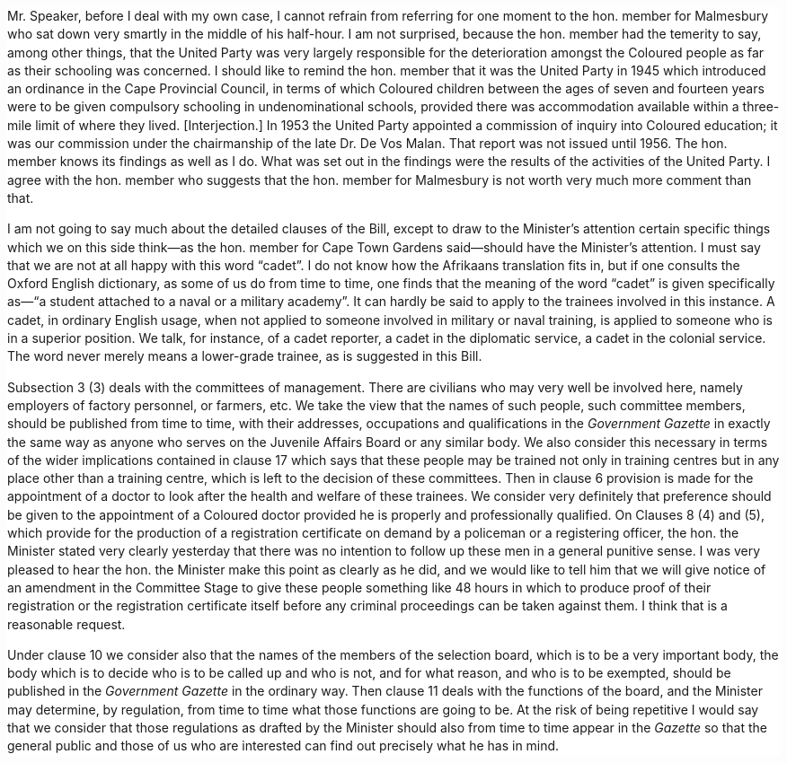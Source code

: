 <p>Mr. Speaker, before I deal with my own case, I cannot refrain from referring for one moment to the hon. member for Malmesbury who sat down very smartly in the middle of his half-hour. I am not surprised, because the hon. member had the temerity to say, among other things, that the United Party was very largely responsible for the deterioration amongst the Coloured people as far as their schooling was concerned. I should like to remind the hon. member that it was the United Party in 1945 which introduced an ordinance in the Cape Provincial Council, in terms of which Coloured children between the ages of seven and fourteen years were to be given compulsory schooling in undenominational schools, provided there was accommodation available within a three-mile limit of where they lived. [Interjection.] In 1953 the United Party appointed a commission of inquiry into Coloured education; it was our commission under the chairmanship of the late Dr. De Vos Malan. That report was not issued until 1956. The hon. member knows its findings as well as I do. What was set out in the findings were the results of the activities of the United Party. I agree with the hon. member who suggests that the hon. member for Malmesbury is not worth very much more comment than that.</p>

<p>I am not going to say much about the detailed clauses of the Bill, except to draw to the Minister&#x2019;s attention certain specific things which we on this side think&#x2014;as the hon. member for Cape Town Gardens said&#x2014;should have the Minister&#x2019;s attention. I must say that we are not at all happy with this word &#x201C;cadet&#x201D;. I do not know how the Afrikaans translation fits in, but if one consults the Oxford English dictionary, as some of us do from time to time, one finds that the meaning of the word &#x201C;cadet&#x201D; is given specifically as&#x2014;&#x201C;a student attached to a naval or a military academy&#x201D;. It can hardly be said to apply to the trainees involved in this instance. A cadet, in ordinary English usage, when not applied to someone involved in military or naval training, is applied to someone who is in a superior position. We talk, for instance, of a cadet reporter, a cadet in the diplomatic service, a cadet in the colonial service. The word never merely means a lower-grade trainee, as is suggested in this Bill.</p>

<p>Subsection 3 (3) deals with the committees of management. There are civilians who may very well be involved here, namely employers of factory personnel, or farmers, etc. We take the view that the names of such people, such committee members, should be published from time to time, with their addresses, occupations and qualifications in the <i>Government Gazette</i> in exactly the same way as anyone who serves on the Juvenile Affairs Board or any similar body. We also consider this necessary in terms of the wider implications contained in clause 17 which says that these people may be trained not only in training centres but in any place other than a training centre, which is left to the decision of these committees. Then in clause 6 provision is made for the appointment of a doctor to look after the health and welfare of these trainees. We consider very definitely that preference should be given to the appointment of a Coloured doctor provided he is properly and professionally qualified. On Clauses 8 (4) and (5), which provide for the production of a registration certificate on demand by a policeman or a registering officer, the hon. the Minister stated very clearly yesterday that <span class="col_1661-1662" refersTo="page_0848"/>there was no intention to follow up these men in a general punitive sense. I was very pleased to hear the hon. the Minister make this point as clearly as he did, and we would like to tell him that we will give notice of an amendment in the Committee Stage to give these people something like 48 hours in which to produce proof of their registration or the registration certificate itself before any criminal proceedings can be taken against them. I think that is a reasonable request.</p>

<p>Under clause 10 we consider also that the names of the members of the selection board, which is to be a very important body, the body which is to decide who is to be called up and who is not, and for what reason, and who is to be exempted, should be published in the <i>Government Gazette</i> in the ordinary way. Then clause 11 deals with the functions of the board, and the Minister may determine, by regulation, from time to time what those functions are going to be. At the risk of being repetitive I would say that we consider that those regulations as drafted by the Minister should also from time to time appear in the <i>Gazette</i> so that the general public and those of us who are interested can find out precisely what he has in mind.</p>
